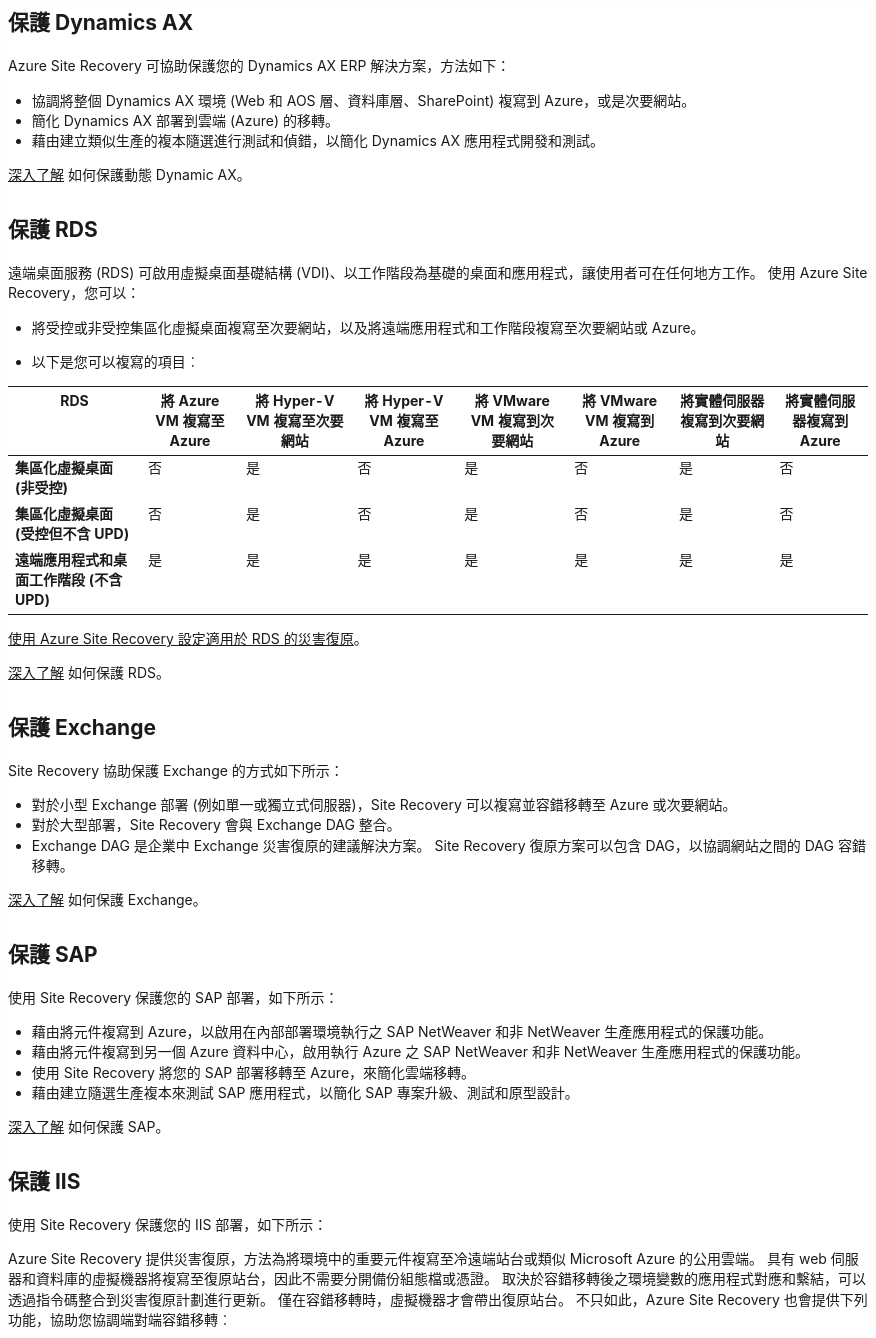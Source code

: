 ## <a name="protect-dynamics-ax"></a>保護 Dynamics AX
Azure Site Recovery 可協助保護您的 Dynamics AX ERP 解決方案，方法如下：

* 協調將整個 Dynamics AX 環境 (Web 和 AOS 層、資料庫層、SharePoint) 複寫到 Azure，或是次要網站。
* 簡化 Dynamics AX 部署到雲端 (Azure) 的移轉。
* 藉由建立類似生產的複本隨選進行測試和偵錯，以簡化 Dynamics AX 應用程式開發和測試。

[深入了解](site-recovery-dynamicsax.md) 如何保護動態 Dynamic AX。

## <a name="protect-rds"></a>保護 RDS
遠端桌面服務 (RDS) 可啟用虛擬桌面基礎結構 (VDI)、以工作階段為基礎的桌面和應用程式，讓使用者可在任何地方工作。 使用 Azure Site Recovery，您可以：

* 將受控或非受控集區化虛擬桌面複寫至次要網站，以及將遠端應用程式和工作階段複寫至次要網站或 Azure。

* 以下是您可以複寫的項目︰

| **RDS** |**將 Azure VM 複寫至 Azure** | **將 Hyper-V VM 複寫至次要網站** | **將 Hyper-V VM 複寫至 Azure** | **將 VMware VM 複寫到次要網站** | **將 VMware VM 複寫到 Azure** | **將實體伺服器複寫到次要網站** | **將實體伺服器複寫到 Azure** |
|---| --- | --- | --- | --- | --- | --- | --- |
| **集區化虛擬桌面 (非受控)** |否|是 |否 |是 |否 |是 |否 |
| **集區化虛擬桌面 (受控但不含 UPD)** |否|是 |否 |是 |否 |是 |否 |
| **遠端應用程式和桌面工作階段 (不含 UPD)** |是|是 |是 |是 |是 |是 |是 |

[使用 Azure Site Recovery 設定適用於 RDS 的災害復原](https://docs.microsoft.com/windows-server/remote/remote-desktop-services/rds-disaster-recovery-with-azure)。

[深入了解](https://gallery.technet.microsoft.com/Remote-Desktop-DR-Solution-bdf6ddcb) 如何保護 RDS。

## <a name="protect-exchange"></a>保護 Exchange
Site Recovery 協助保護 Exchange 的方式如下所示：

* 對於小型 Exchange 部署 (例如單一或獨立式伺服器)，Site Recovery 可以複寫並容錯移轉至 Azure 或次要網站。
* 對於大型部署，Site Recovery 會與 Exchange DAG 整合。
* Exchange DAG 是企業中 Exchange 災害復原的建議解決方案。  Site Recovery 復原方案可以包含 DAG，以協調網站之間的 DAG 容錯移轉。

[深入了解](https://gallery.technet.microsoft.com/Exchange-DR-Solution-using-11a7dcb6) 如何保護 Exchange。

## <a name="protect-sap"></a>保護 SAP
使用 Site Recovery 保護您的 SAP 部署，如下所示：

* 藉由將元件複寫到 Azure，以啟用在內部部署環境執行之 SAP NetWeaver 和非 NetWeaver 生產應用程式的保護功能。
* 藉由將元件複寫到另一個 Azure 資料中心，啟用執行 Azure 之 SAP NetWeaver 和非 NetWeaver 生產應用程式的保護功能。
* 使用 Site Recovery 將您的 SAP 部署移轉至 Azure，來簡化雲端移轉。
* 藉由建立隨選生產複本來測試 SAP 應用程式，以簡化 SAP 專案升級、測試和原型設計。

[深入了解](site-recovery-sap.md) 如何保護 SAP。

## <a name="protect-iis"></a>保護 IIS
使用 Site Recovery 保護您的 IIS 部署，如下所示：

Azure Site Recovery 提供災害復原，方法為將環境中的重要元件複寫至冷遠端站台或類似 Microsoft Azure 的公用雲端。 具有 web 伺服器和資料庫的虛擬機器將複寫至復原站台，因此不需要分開備份組態檔或憑證。 取決於容錯移轉後之環境變數的應用程式對應和繫結，可以透過指令碼整合到災害復原計劃進行更新。 僅在容錯移轉時，虛擬機器才會帶出復原站台。 不只如此，Azure Site Recovery 也會提供下列功能，協助您協調端對端容錯移轉︰
